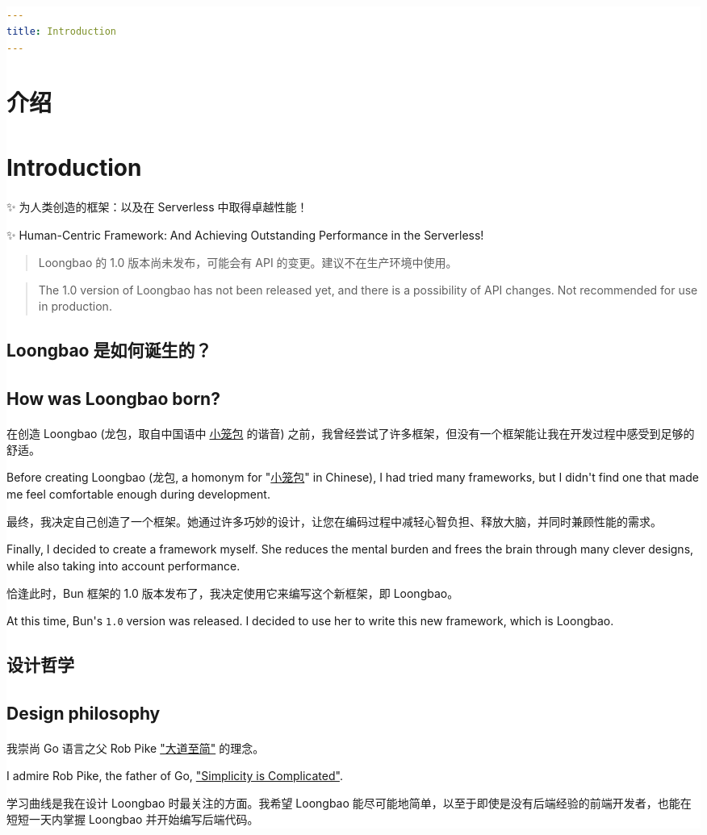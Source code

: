 ```yaml
---
title: Introduction
---
```


<I18N>

# 介绍

# Introduction

✨ 为人类创造的框架：以及在 Serverless 中取得卓越性能！

✨ Human-Centric Framework: And Achieving Outstanding Performance in the Serverless!

> Loongbao 的 1.0 版本尚未发布，可能会有 API 的变更。建议不在生产环境中使用。

> The 1.0 version of Loongbao has not been released yet, and there is a possibility of API changes. Not recommended for use in production.

## Loongbao 是如何诞生的？

## How was Loongbao born?

在创造 Loongbao (龙包，取自中国语中 [小笼包](https://en.wikipedia.org/wiki/Xiaolongbao) 的谐音) 之前，我曾经尝试了许多框架，但没有一个框架能让我在开发过程中感受到足够的舒适。

Before creating Loongbao (龙包, a homonym for "[小笼包](https://en.wikipedia.org/wiki/Xiaolongbao)" in Chinese), I had tried many frameworks, but I didn't find one that made me feel comfortable enough during development.

最终，我决定自己创造了一个框架。她通过许多巧妙的设计，让您在编码过程中减轻心智负担、释放大脑，并同时兼顾性能的需求。

Finally, I decided to create a framework myself. She reduces the mental burden and frees the brain through many clever designs, while also taking into account performance.

恰逢此时，Bun 框架的 1.0 版本发布了，我决定使用它来编写这个新框架，即 Loongbao。

At this time, Bun's `1.0` version was released. I decided to use her to write this new framework, which is Loongbao.

## 设计哲学

## Design philosophy

我崇尚 Go 语言之父 Rob Pike ["大道至简"](https://www.youtube.com/watch?v=rFejpH_tAHM) 的理念。

I admire Rob Pike, the father of Go, ["Simplicity is Complicated"](https://www.youtube.com/watch?v=rFejpH_tAHM).

学习曲线是我在设计 Loongbao 时最关注的方面。我希望 Loongbao 能尽可能地简单，以至于即使是没有后端经验的前端开发者，也能在短短一天内掌握 Loongbao 并开始编写后端代码。
